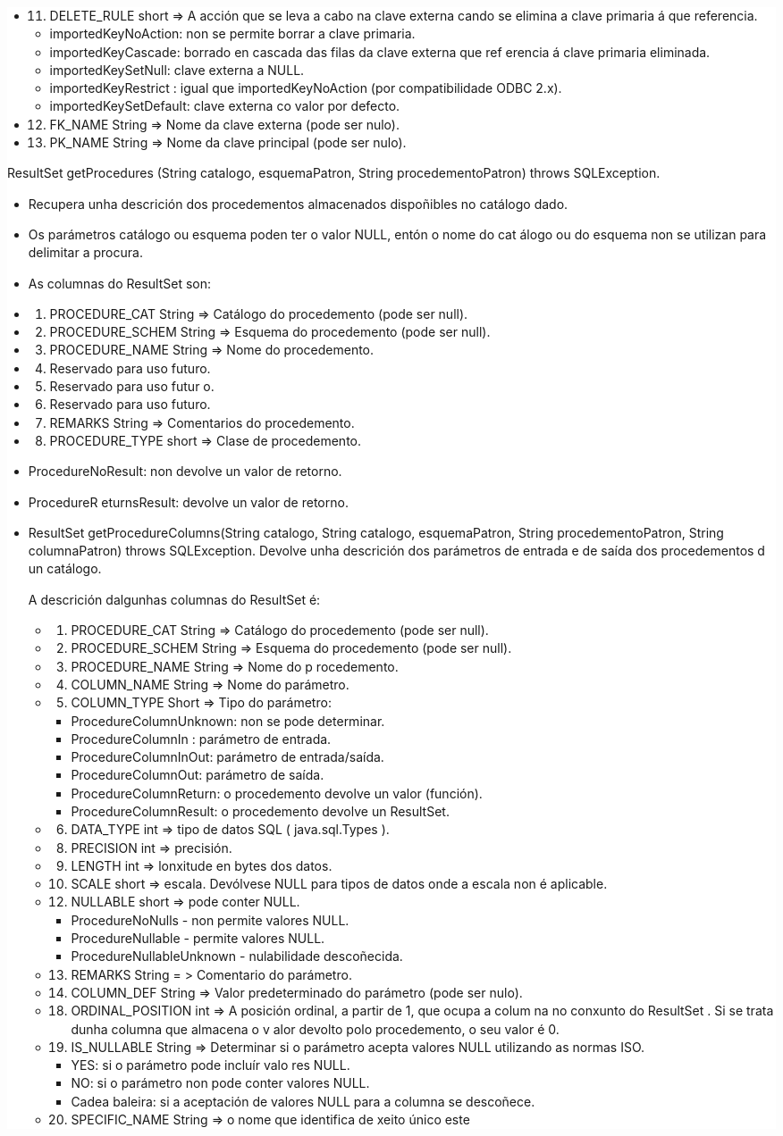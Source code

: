   - 11. DELETE_RULE short => A acción que se leva a cabo na clave externa cando se elimina a clave primaria á que referencia.
    - importedKeyNoAction: non se permite borrar a clave primaria.
    - importedKeyCascade:  borrado en cascada das filas da clave externa que ref erencia á clave primaria eliminada.
    - importedKeySetNull: clave externa a NULL.
    - importedKeyRestrict : igual que importedKeyNoAction (por compatibilidade ODBC 2.x).
    - importedKeySetDefault:   clave externa co valor por defecto.
  - 12. FK_NAME String => Nome da clave externa (pode ser nulo).
  - 13. PK_NAME String => Nome da clave principal (pode ser nulo).

ResultSet getProcedures  (String catalogo, esquemaPatron, String  procedementoPatron) throws 
SQLException.

  - Recupera unha descrición dos procedementos almacenados dispoñibles no catálogo dado.
  - Os parámetros catálogo ou esquema poden ter o valor NULL, entón o nome do cat álogo ou do esquema non se utilizan para delimitar a procura.
  - As columnas do ResultSet  son:
  - 1. PROCEDURE_CAT String => Catálogo do procedemento (pode ser null).
  - 2. PROCEDURE_SCHEM String => Esquema do procedemento (pode ser null).
  - 3. PROCEDURE_NAME String => Nome do procedemento.
  - 4. Reservado para uso futuro.
  - 5. Reservado para uso futur o.
  - 6. Reservado para uso futuro.
  - 7. REMARKS String => Comentarios do procedemento.
  - 8. PROCEDURE_TYPE short => Clase de procedemento.
- ProcedureNoResult: non devolve un valor de retorno.
- ProcedureR eturnsResult: devolve un valor de retorno.
- ResultSet getProcedureColumns(String catalogo, String catalogo, esquemaPatron, String procedementoPatron, String columnaPatron)   throws SQLException.
  Devolve unha descrición dos parámetros de entrada e de saída dos procedementos d un 
  catálogo.

  A descrición dalgunhas columnas do ResultSet  é: 
  - 1. PROCEDURE_CAT String => Catálogo do procedemento (pode ser null).
  - 2. PROCEDURE_SCHEM String => Esquema do procedemento (pode ser null).
  - 3. PROCEDURE_NAME String => Nome do p rocedemento.
  - 4. COLUMN_NAME String => Nome do parámetro.
  - 5. COLUMN_TYPE Short => Tipo do parámetro: 
    - ProcedureColumnUnknown: non se pode determinar.
    - ProcedureColumnIn : parámetro de entrada.
    - ProcedureColumnInOut:  parámetro de entrada/saída.
    - ProcedureColumnOut:  parámetro de saída.
    - ProcedureColumnReturn:  o procedemento devolve un valor (función).
    - ProcedureColumnResult:  o procedemento devolve un ResultSet.
  - 6. DATA_TYPE int => tipo de datos SQL ( java.sql.Types ).
  - 8. PRECISION int => precisión.
  - 9. LENGTH int  => lonxitude en bytes dos datos.
  - 10. SCALE short => escala.  Devólvese NULL para tipos de datos onde a escala non é 
    aplicable.
  - 12. NULLABLE short => pode conter NULL.
    - ProcedureNoNulls - non permite valores NULL.
    - ProcedureNullable - permite valores NULL.
    - ProcedureNullableUnknown - nulabilidade descoñecida.
  - 13. REMARKS String = > Comentario do parámetro.
  - 14. COLUMN_DEF String => Valor predeterminado do parámetro (pode ser nulo).
  - 18. ORDINAL_POSITION int => A posición ordinal, a partir de 1, que ocupa a colum na 
    no conxunto do ResultSet . Si se trata dunha columna que almacena o v alor devolto 
    polo procedemento, o seu valor é 0.
  - 19. IS_NULLABLE String => Determinar si o parámetro acepta valores NULL 
    utilizando as normas ISO.
    - YES: si o parámetro pode incluír valo res NULL.
    - NO: si o parámetro non pode conter valores NULL.
    - Cadea baleira:  si a aceptación de valores NULL para a columna se descoñece.
  - 20. SPECIFIC_NAME String => o nome que identifica de xeito único este 
